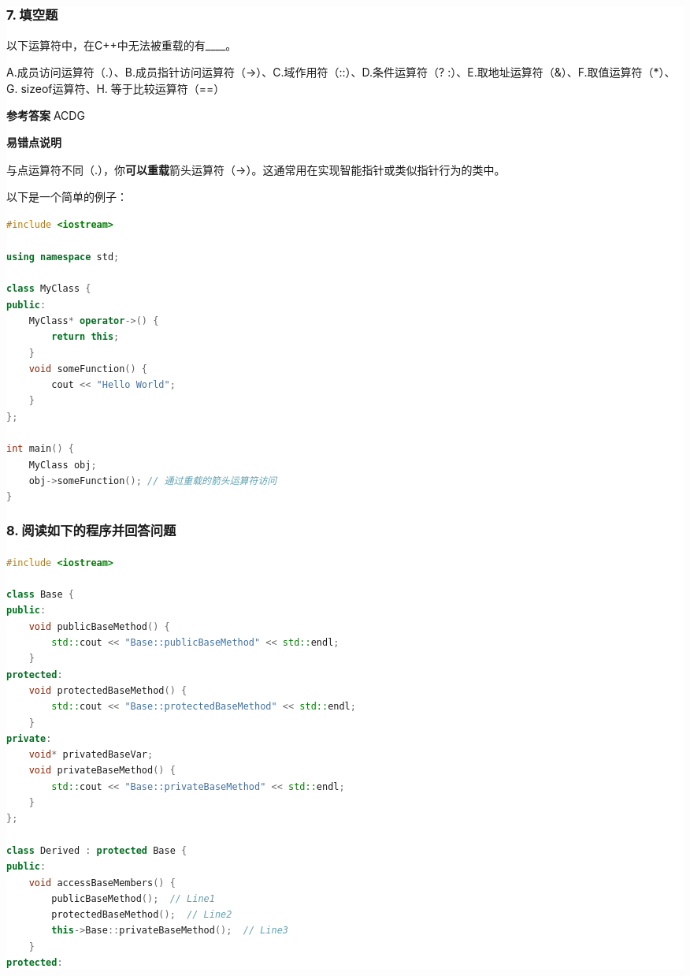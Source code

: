 ```c++
```

### 7. 填空题

以下运算符中，在C++中无法被重载的有____。

A.成员访问运算符（.）、B.成员指针访问运算符（->）、C.域作用符（::）、D.条件运算符（? :）、E.取地址运算符（&）、F.取值运算符（\*）、G. sizeof运算符、H. 等于比较运算符（==）

**参考答案** ACDG

**易错点说明**

与点运算符不同（.），你**可以重载**箭头运算符（->）。这通常用在实现智能指针或类似指针行为的类中。

以下是一个简单的例子：

```c++
#include <iostream>

using namespace std;

class MyClass {
public:
    MyClass* operator->() {
        return this;
    }
    void someFunction() {
        cout << "Hello World";
    }
};

int main() {
    MyClass obj;
    obj->someFunction(); // 通过重载的箭头运算符访问
}
```

### 8. 阅读如下的程序并回答问题

```c++
#include <iostream>

class Base {
public:
    void publicBaseMethod() {
        std::cout << "Base::publicBaseMethod" << std::endl;
    }
protected:
    void protectedBaseMethod() {
        std::cout << "Base::protectedBaseMethod" << std::endl;
    }
private:
    void* privatedBaseVar;
    void privateBaseMethod() {
        std::cout << "Base::privateBaseMethod" << std::endl;
    }
};

class Derived : protected Base {
public:
    void accessBaseMembers() {
        publicBaseMethod();  // Line1
        protectedBaseMethod();  // Line2
        this->Base::privateBaseMethod();  // Line3
    }
protected:
```